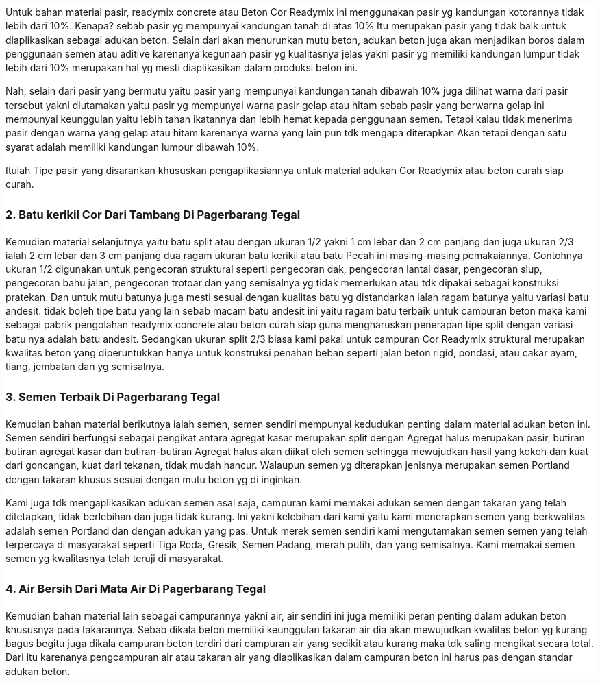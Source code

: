 Untuk bahan material pasir, readymix concrete atau Beton Cor Readymix ini menggunakan pasir yg kandungan kotorannya tidak lebih dari 10%. Kenapa? sebab pasir yg mempunyai kandungan tanah di atas 10% Itu merupakan pasir yang tidak baik untuk diaplikasikan sebagai adukan beton. Selain dari akan menurunkan mutu beton, adukan beton juga akan menjadikan boros dalam penggunaan semen atau aditive karenanya kegunaan pasir yg kualitasnya jelas yakni pasir yg memiliki kandungan lumpur tidak lebih dari 10% merupakan hal yg mesti diaplikasikan dalam produksi beton ini.

Nah, selain dari pasir yang bermutu yaitu pasir yang mempunyai kandungan tanah dibawah 10% juga dilihat warna dari pasir tersebut yakni diutamakan yaitu pasir yg mempunyai warna pasir gelap atau hitam sebab pasir yang berwarna gelap ini mempunyai keunggulan yaitu lebih tahan ikatannya dan lebih hemat kepada penggunaan semen. Tetapi kalau tidak menerima pasir dengan warna yang gelap atau hitam karenanya warna yang lain pun tdk mengapa diterapkan Akan tetapi dengan satu syarat adalah memiliki kandungan lumpur dibawah 10%.

Itulah Tipe pasir yang disarankan khususkan pengaplikasiannya untuk material adukan Cor Readymix atau beton curah siap curah.

### 2\. Batu kerikil Cor Dari Tambang Di Pagerbarang Tegal

Kemudian material selanjutnya yaitu batu split atau dengan ukuran 1/2 yakni 1 cm lebar dan 2 cm panjang dan juga ukuran 2/3 ialah 2 cm lebar dan 3 cm panjang dua ragam ukuran batu kerikil atau batu Pecah ini masing-masing pemakaiannya. Contohnya ukuran 1/2 digunakan untuk pengecoran struktural seperti pengecoran dak, pengecoran lantai dasar, pengecoran slup, pengecoran bahu jalan, pengecoran trotoar dan yang semisalnya yg tidak memerlukan atau tdk dipakai sebagai konstruksi pratekan. Dan untuk mutu batunya juga mesti sesuai dengan kualitas batu yg distandarkan ialah ragam batunya yaitu variasi batu andesit. tidak boleh tipe batu yang lain sebab macam batu andesit ini yaitu ragam batu terbaik untuk campuran beton maka kami sebagai pabrik pengolahan readymix concrete atau beton curah siap guna mengharuskan penerapan tipe split dengan variasi batu nya adalah batu andesit. Sedangkan ukuran split 2/3 biasa kami pakai untuk campuran Cor Readymix struktural merupakan kwalitas beton yang diperuntukkan hanya untuk konstruksi penahan beban seperti jalan beton rigid, pondasi, atau cakar ayam, tiang, jembatan dan yg semisalnya.

### 3\. Semen Terbaik Di Pagerbarang Tegal

Kemudian bahan material berikutnya ialah semen, semen sendiri mempunyai kedudukan penting dalam material adukan beton ini. Semen sendiri berfungsi sebagai pengikat antara agregat kasar merupakan split dengan Agregat halus merupakan pasir, butiran butiran agregat kasar dan butiran-butiran Agregat halus akan diikat oleh semen sehingga mewujudkan hasil yang kokoh dan kuat dari goncangan, kuat dari tekanan, tidak mudah hancur. Walaupun semen yg diterapkan jenisnya merupakan semen Portland dengan takaran khusus sesuai dengan mutu beton yg di inginkan.

Kami juga tdk mengaplikasikan adukan semen asal saja, campuran kami memakai adukan semen dengan takaran yang telah ditetapkan, tidak berlebihan dan juga tidak kurang. Ini yakni kelebihan dari kami yaitu kami menerapkan semen yang berkwalitas adalah semen Portland dan dengan adukan yang pas. Untuk merek semen sendiri kami mengutamakan semen semen yang telah terpercaya di masyarakat seperti Tiga Roda, Gresik, Semen Padang, merah putih, dan yang semisalnya. Kami memakai semen semen yg kwalitasnya telah teruji di masyarakat.

### 4\. Air Bersih Dari Mata Air Di Pagerbarang Tegal

Kemudian bahan material lain sebagai campurannya yakni air, air sendiri ini juga memiliki peran penting dalam adukan beton khususnya pada takarannya. Sebab dikala beton memiliki keunggulan takaran air dia akan mewujudkan kwalitas beton yg kurang bagus begitu juga dikala campuran beton terdiri dari campuran air yang sedikit atau kurang maka tdk saling mengikat secara total. Dari itu karenanya pengcampuran air atau takaran air yang diaplikasikan dalam campuran beton ini harus pas dengan standar adukan beton.
